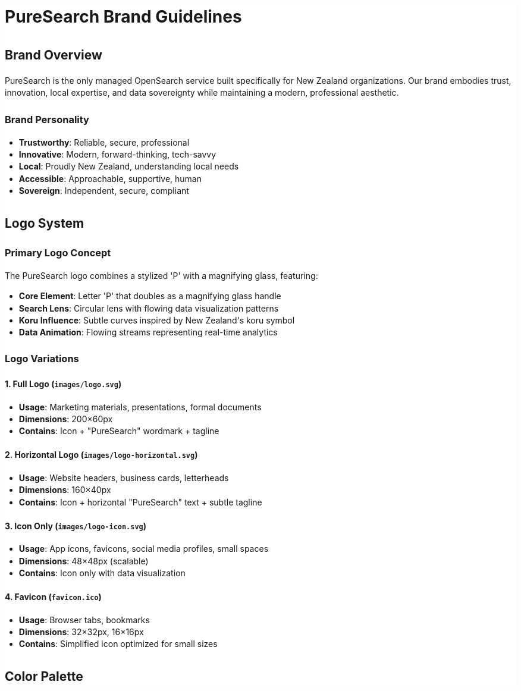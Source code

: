 # PureSearch Brand Guidelines

## Brand Overview

PureSearch is the only managed OpenSearch service built specifically for New Zealand organizations. Our brand embodies trust, innovation, local expertise, and data sovereignty while maintaining a modern, professional aesthetic.

### Brand Personality
- **Trustworthy**: Reliable, secure, professional
- **Innovative**: Modern, forward-thinking, tech-savvy
- **Local**: Proudly New Zealand, understanding local needs
- **Accessible**: Approachable, supportive, human
- **Sovereign**: Independent, secure, compliant

## Logo System

### Primary Logo Concept
The PureSearch logo combines a stylized 'P' with a magnifying glass, featuring:
- **Core Element**: Letter 'P' that doubles as a magnifying glass handle
- **Search Lens**: Circular lens with flowing data visualization patterns
- **Koru Influence**: Subtle curves inspired by New Zealand's koru symbol
- **Data Animation**: Flowing streams representing real-time analytics

### Logo Variations

#### 1. Full Logo (`images/logo.svg`)
- **Usage**: Marketing materials, presentations, formal documents
- **Dimensions**: 200×60px
- **Contains**: Icon + "PureSearch" wordmark + tagline

#### 2. Horizontal Logo (`images/logo-horizontal.svg`)
- **Usage**: Website headers, business cards, letterheads
- **Dimensions**: 160×40px
- **Contains**: Icon + horizontal "PureSearch" text + subtle tagline

#### 3. Icon Only (`images/logo-icon.svg`)
- **Usage**: App icons, favicons, social media profiles, small spaces
- **Dimensions**: 48×48px (scalable)
- **Contains**: Icon only with data visualization

#### 4. Favicon (`favicon.ico`)
- **Usage**: Browser tabs, bookmarks
- **Dimensions**: 32×32px, 16×16px
- **Contains**: Simplified icon optimized for small sizes

## Color Palette
